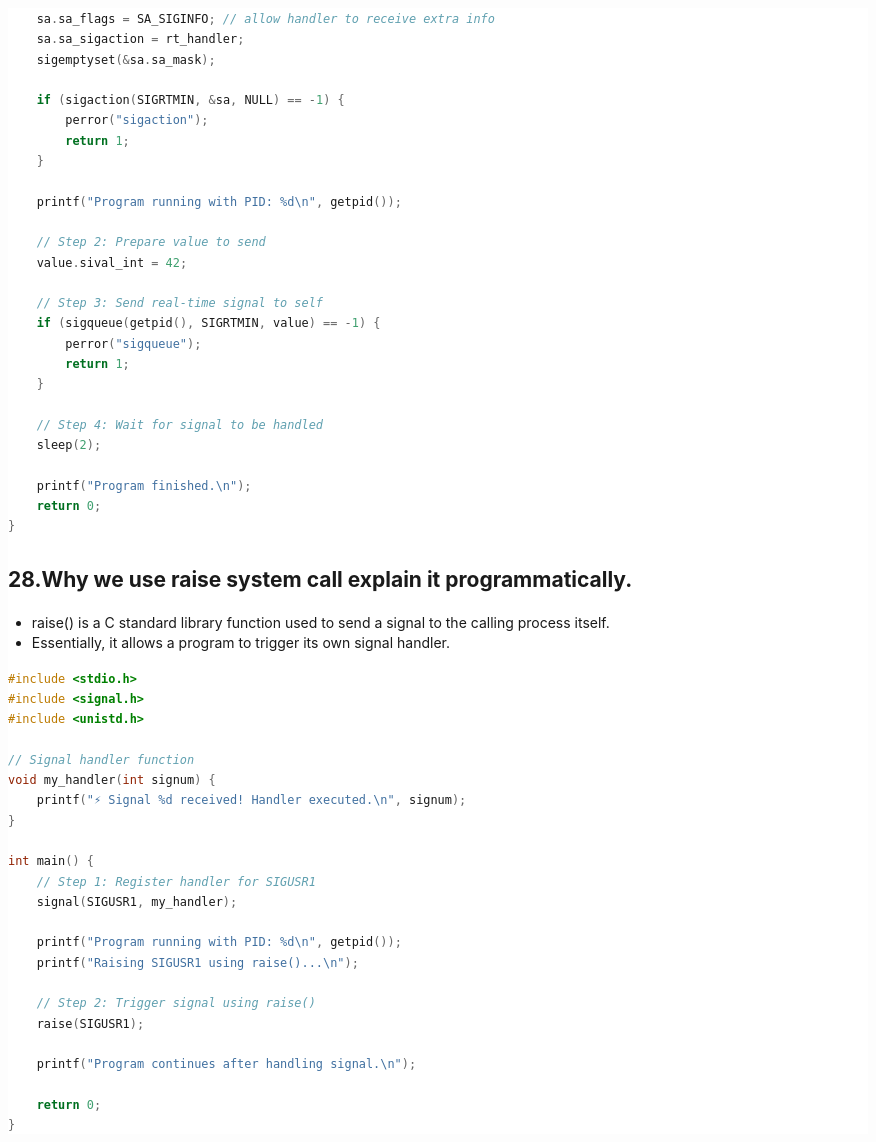 ```c
    sa.sa_flags = SA_SIGINFO; // allow handler to receive extra info
    sa.sa_sigaction = rt_handler;
    sigemptyset(&sa.sa_mask);

    if (sigaction(SIGRTMIN, &sa, NULL) == -1) {
        perror("sigaction");
        return 1;
    }

    printf("Program running with PID: %d\n", getpid());

    // Step 2: Prepare value to send
    value.sival_int = 42;

    // Step 3: Send real-time signal to self
    if (sigqueue(getpid(), SIGRTMIN, value) == -1) {
        perror("sigqueue");
        return 1;
    }

    // Step 4: Wait for signal to be handled
    sleep(2);

    printf("Program finished.\n");
    return 0;
}
```

## 28.Why we use raise system call explain it programmatically.
- raise() is a C standard library function used to send a signal to the calling process itself.
- Essentially, it allows a program to trigger its own signal handler.
```c
#include <stdio.h>
#include <signal.h>
#include <unistd.h>

// Signal handler function
void my_handler(int signum) {
    printf("⚡ Signal %d received! Handler executed.\n", signum);
}

int main() {
    // Step 1: Register handler for SIGUSR1
    signal(SIGUSR1, my_handler);

    printf("Program running with PID: %d\n", getpid());
    printf("Raising SIGUSR1 using raise()...\n");

    // Step 2: Trigger signal using raise()
    raise(SIGUSR1);

    printf("Program continues after handling signal.\n");

    return 0;
}
```
